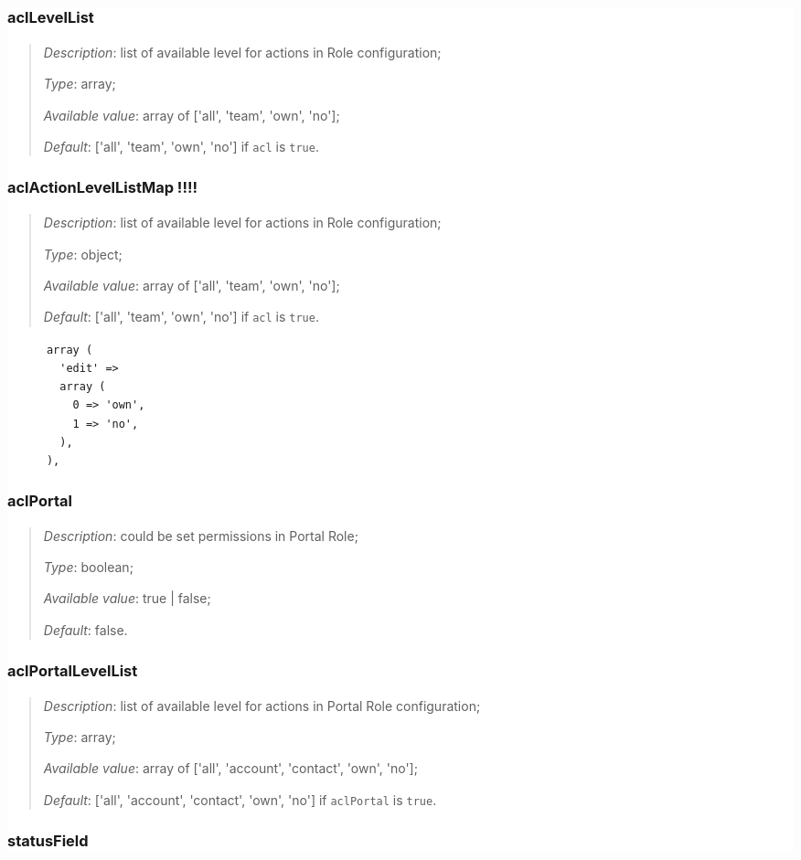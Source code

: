 
### aclLevelList

>_Description_: list of available level for actions in Role configuration;
>
>_Type_: array;
>
>_Available value_: array of ['all', 'team', 'own', 'no'];
>
>_Default_: ['all', 'team', 'own', 'no'] if `acl` is `true`.


### aclActionLevelListMap !!!!

>_Description_: list of available level for actions in Role configuration;
>
>_Type_: object;
>
>_Available value_: array of ['all', 'team', 'own', 'no'];
>
>_Default_: ['all', 'team', 'own', 'no'] if `acl` is `true`.
```
      array (
        'edit' => 
        array (
          0 => 'own',
          1 => 'no',
        ),
      ),
```      
      
### aclPortal

>_Description_: could be set permissions in Portal Role;
>
>_Type_: boolean;
>
>_Available value_: true | false;
>
>_Default_: false.


### aclPortalLevelList

>_Description_: list of available level for actions in Portal Role configuration;
>
>_Type_: array;
>
>_Available value_: array of ['all', 'account', 'contact', 'own', 'no'];
>
>_Default_: ['all', 'account', 'contact', 'own', 'no'] if `aclPortal` is `true`.


 ### statusField
 